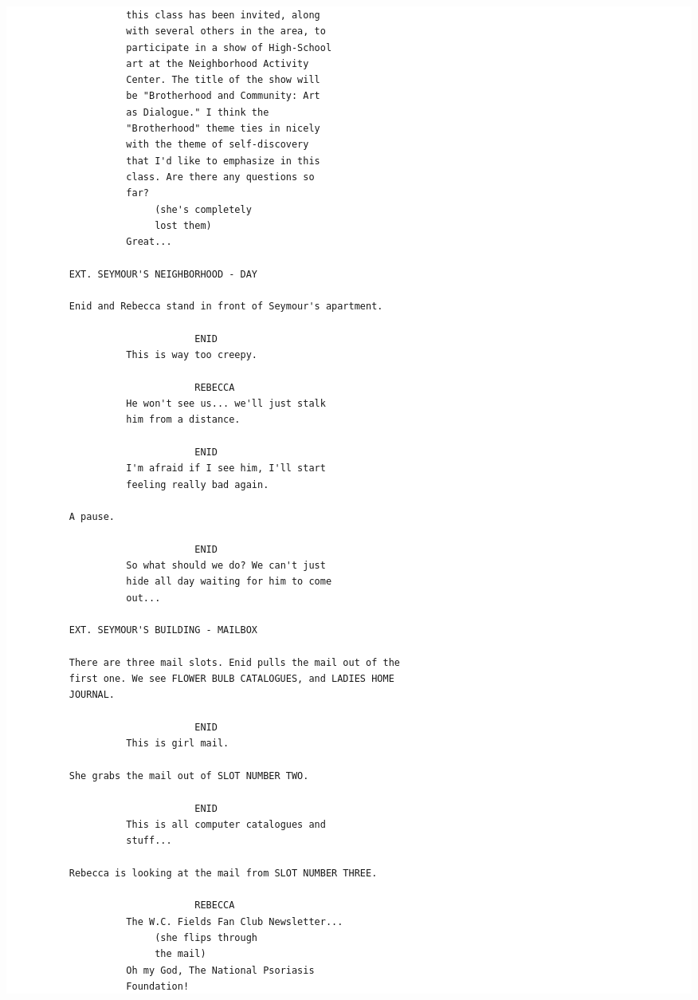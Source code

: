                          this class has been invited, along 
                         with several others in the area, to 
                         participate in a show of High-School 
                         art at the Neighborhood Activity 
                         Center. The title of the show will 
                         be "Brotherhood and Community: Art 
                         as Dialogue." I think the 
                         "Brotherhood" theme ties in nicely 
                         with the theme of self-discovery 
                         that I'd like to emphasize in this 
                         class. Are there any questions so 
                         far?
                              (she's completely 
                              lost them)
                         Great...

               EXT. SEYMOUR'S NEIGHBORHOOD - DAY

               Enid and Rebecca stand in front of Seymour's apartment.

                                     ENID
                         This is way too creepy.

                                     REBECCA
                         He won't see us... we'll just stalk 
                         him from a distance.

                                     ENID
                         I'm afraid if I see him, I'll start 
                         feeling really bad again.

               A pause.

                                     ENID
                         So what should we do? We can't just 
                         hide all day waiting for him to come 
                         out...

               EXT. SEYMOUR'S BUILDING - MAILBOX

               There are three mail slots. Enid pulls the mail out of the 
               first one. We see FLOWER BULB CATALOGUES, and LADIES HOME 
               JOURNAL.

                                     ENID
                         This is girl mail.

               She grabs the mail out of SLOT NUMBER TWO.

                                     ENID
                         This is all computer catalogues and 
                         stuff...

               Rebecca is looking at the mail from SLOT NUMBER THREE.

                                     REBECCA
                         The W.C. Fields Fan Club Newsletter...
                              (she flips through 
                              the mail)
                         Oh my God, The National Psoriasis 
                         Foundation!
